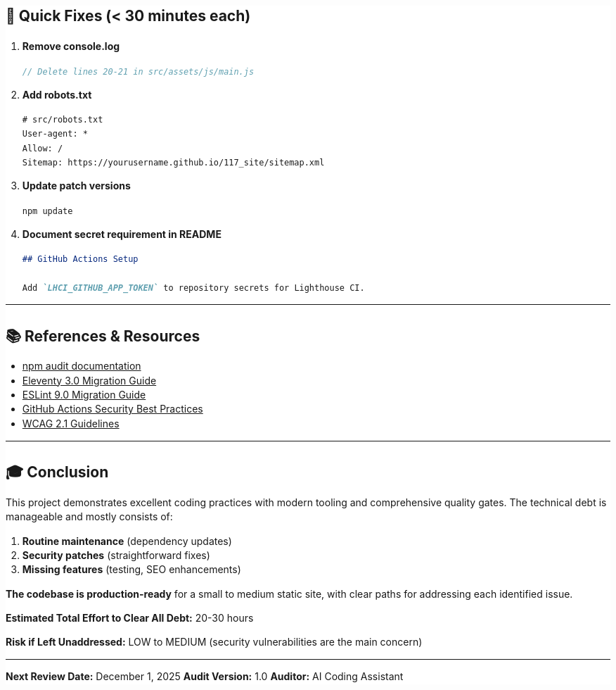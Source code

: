 
## 🔧 Quick Fixes (< 30 minutes each)

1. **Remove console.log**

   ```javascript
   // Delete lines 20-21 in src/assets/js/main.js
   ```

2. **Add robots.txt**

   ```txt
   # src/robots.txt
   User-agent: *
   Allow: /
   Sitemap: https://yourusername.github.io/117_site/sitemap.xml
   ```

3. **Update patch versions**

   ```bash
   npm update
   ```

4. **Document secret requirement in README**

   ```markdown
   ## GitHub Actions Setup

   Add `LHCI_GITHUB_APP_TOKEN` to repository secrets for Lighthouse CI.
   ```

---

## 📚 References & Resources

- [npm audit documentation](https://docs.npmjs.com/cli/v9/commands/npm-audit)
- [Eleventy 3.0 Migration Guide](https://www.11ty.dev/docs/migration/)
- [ESLint 9.0 Migration Guide](https://eslint.org/docs/latest/use/migrate-to-9.0.0)
- [GitHub Actions Security Best Practices](https://docs.github.com/en/actions/security-guides/security-hardening-for-github-actions)
- [WCAG 2.1 Guidelines](https://www.w3.org/WAI/WCAG21/quickref/)

---

## 🎓 Conclusion

This project demonstrates excellent coding practices with modern tooling and
comprehensive quality gates. The technical debt is manageable and mostly
consists of:

1. **Routine maintenance** (dependency updates)
2. **Security patches** (straightforward fixes)
3. **Missing features** (testing, SEO enhancements)

**The codebase is production-ready** for a small to medium static site, with
clear paths for addressing each identified issue.

**Estimated Total Effort to Clear All Debt:** 20-30 hours

**Risk if Left Unaddressed:** LOW to MEDIUM (security vulnerabilities are the
main concern)

---

**Next Review Date:** December 1, 2025 **Audit Version:** 1.0 **Auditor:** AI
Coding Assistant
